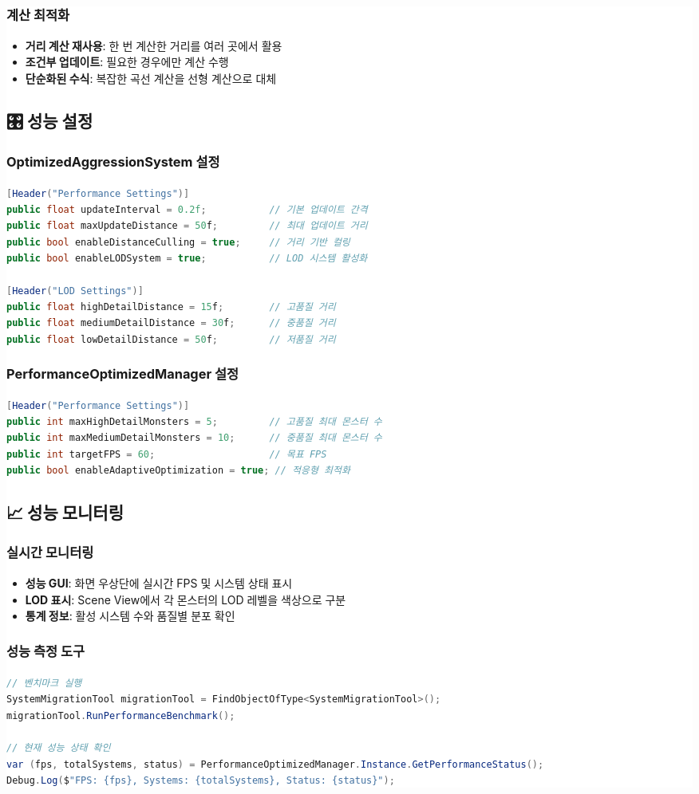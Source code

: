 ### 계산 최적화
- **거리 계산 재사용**: 한 번 계산한 거리를 여러 곳에서 활용
- **조건부 업데이트**: 필요한 경우에만 계산 수행
- **단순화된 수식**: 복잡한 곡선 계산을 선형 계산으로 대체

## 🎛️ 성능 설정

### OptimizedAggressionSystem 설정

```csharp
[Header("Performance Settings")]
public float updateInterval = 0.2f;           // 기본 업데이트 간격
public float maxUpdateDistance = 50f;         // 최대 업데이트 거리
public bool enableDistanceCulling = true;     // 거리 기반 컬링
public bool enableLODSystem = true;           // LOD 시스템 활성화

[Header("LOD Settings")]  
public float highDetailDistance = 15f;        // 고품질 거리
public float mediumDetailDistance = 30f;      // 중품질 거리
public float lowDetailDistance = 50f;         // 저품질 거리
```

### PerformanceOptimizedManager 설정

```csharp
[Header("Performance Settings")]
public int maxHighDetailMonsters = 5;         // 고품질 최대 몬스터 수
public int maxMediumDetailMonsters = 10;      // 중품질 최대 몬스터 수
public int targetFPS = 60;                    // 목표 FPS
public bool enableAdaptiveOptimization = true; // 적응형 최적화
```

## 📈 성능 모니터링

### 실시간 모니터링
- **성능 GUI**: 화면 우상단에 실시간 FPS 및 시스템 상태 표시
- **LOD 표시**: Scene View에서 각 몬스터의 LOD 레벨을 색상으로 구분
- **통계 정보**: 활성 시스템 수와 품질별 분포 확인

### 성능 측정 도구

```csharp
// 벤치마크 실행
SystemMigrationTool migrationTool = FindObjectOfType<SystemMigrationTool>();
migrationTool.RunPerformanceBenchmark();

// 현재 성능 상태 확인
var (fps, totalSystems, status) = PerformanceOptimizedManager.Instance.GetPerformanceStatus();
Debug.Log($"FPS: {fps}, Systems: {totalSystems}, Status: {status}");
```
